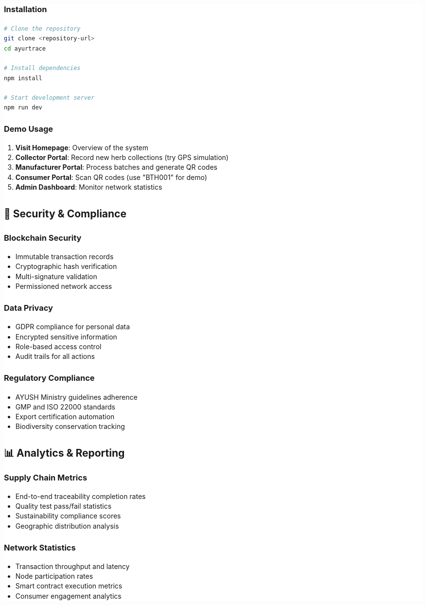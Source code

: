 ### Installation
```bash
# Clone the repository
git clone <repository-url>
cd ayurtrace

# Install dependencies
npm install

# Start development server
npm run dev
```

### Demo Usage
1. **Visit Homepage**: Overview of the system
2. **Collector Portal**: Record new herb collections (try GPS simulation)
3. **Manufacturer Portal**: Process batches and generate QR codes
4. **Consumer Portal**: Scan QR codes (use "BTH001" for demo)
5. **Admin Dashboard**: Monitor network statistics

## 🔐 Security & Compliance

### Blockchain Security
- Immutable transaction records
- Cryptographic hash verification
- Multi-signature validation
- Permissioned network access

### Data Privacy
- GDPR compliance for personal data
- Encrypted sensitive information
- Role-based access control
- Audit trails for all actions

### Regulatory Compliance
- AYUSH Ministry guidelines adherence
- GMP and ISO 22000 standards
- Export certification automation
- Biodiversity conservation tracking

## 📊 Analytics & Reporting

### Supply Chain Metrics
- End-to-end traceability completion rates
- Quality test pass/fail statistics
- Sustainability compliance scores
- Geographic distribution analysis

### Network Statistics
- Transaction throughput and latency
- Node participation rates
- Smart contract execution metrics
- Consumer engagement analytics
